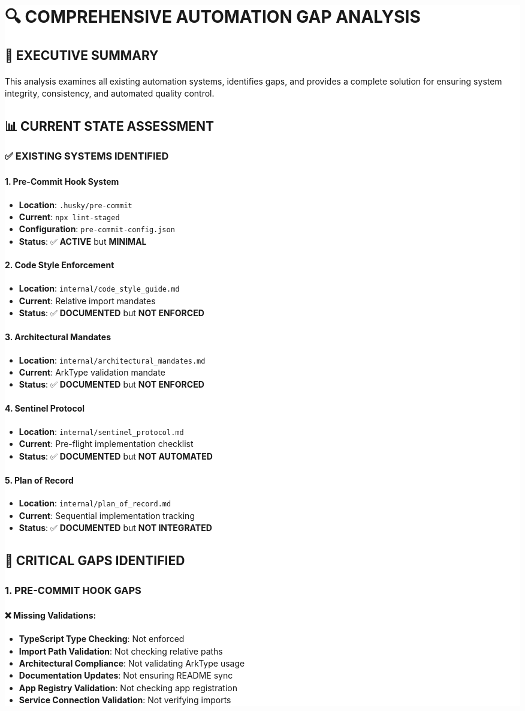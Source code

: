 # 🔍 COMPREHENSIVE AUTOMATION GAP ANALYSIS

## 🎯 **EXECUTIVE SUMMARY**

This analysis examines all existing automation systems, identifies gaps, and provides a complete solution for ensuring system integrity, consistency, and automated quality control.

## 📊 **CURRENT STATE ASSESSMENT**

### **✅ EXISTING SYSTEMS IDENTIFIED**

#### **1. Pre-Commit Hook System**
- **Location**: `.husky/pre-commit`
- **Current**: `npx lint-staged`
- **Configuration**: `pre-commit-config.json`
- **Status**: ✅ **ACTIVE** but **MINIMAL**

#### **2. Code Style Enforcement**
- **Location**: `internal/code_style_guide.md`
- **Current**: Relative import mandates
- **Status**: ✅ **DOCUMENTED** but **NOT ENFORCED**

#### **3. Architectural Mandates**
- **Location**: `internal/architectural_mandates.md`
- **Current**: ArkType validation mandate
- **Status**: ✅ **DOCUMENTED** but **NOT ENFORCED**

#### **4. Sentinel Protocol**
- **Location**: `internal/sentinel_protocol.md`
- **Current**: Pre-flight implementation checklist
- **Status**: ✅ **DOCUMENTED** but **NOT AUTOMATED**

#### **5. Plan of Record**
- **Location**: `internal/plan_of_record.md`
- **Current**: Sequential implementation tracking
- **Status**: ✅ **DOCUMENTED** but **NOT INTEGRATED**

## 🚨 **CRITICAL GAPS IDENTIFIED**

### **1. PRE-COMMIT HOOK GAPS**

#### **❌ Missing Validations:**
- **TypeScript Type Checking**: Not enforced
- **Import Path Validation**: Not checking relative paths
- **Architectural Compliance**: Not validating ArkType usage
- **Documentation Updates**: Not ensuring README sync
- **App Registry Validation**: Not checking app registration
- **Service Connection Validation**: Not verifying imports
